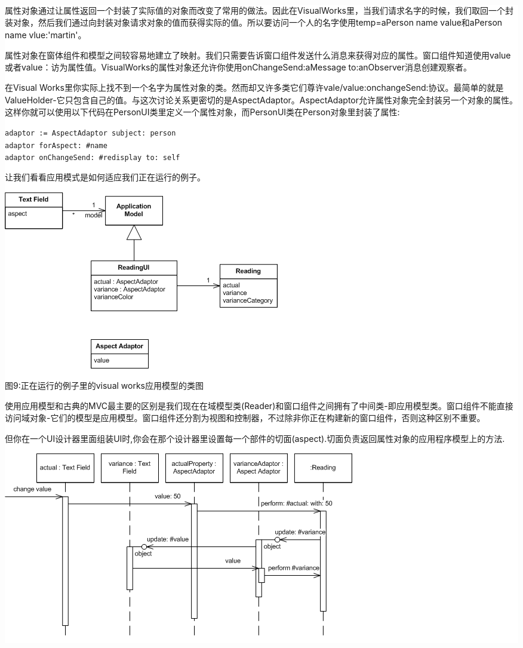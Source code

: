 属性对象通过让属性返回一个封装了实际值的对象而改变了常用的做法。因此在VisualWorks里，当我们请求名字的时候，我们取回一个封装对象，然后我们通过向封装对象请求对象的值而获得实际的值。所以要访问一个人的名字使用temp=aPerson name value和aPerson name vlue:'martin'。

属性对象在窗体组件和模型之间较容易地建立了映射。我们只需要告诉窗口组件发送什么消息来获得对应的属性。窗口组件知道使用value或者value：访为属性值。VisualWorks的属性对象还允许你使用onChangeSend:aMessage to:anObserver消息创建观察者。 

在Visual Works里你实际上找不到一个名字为属性对象的类。然而却又许多类它们尊许vale/value:onchangeSend:协议。最简单的就是ValueHolder-它只包含自己的值。与这次讨论关系更密切的是AspectAdaptor。AspectAdaptor允许属性对象完全封装另一个对象的属性。这样你就可以使用以下代码在PersonUI类里定义一个属性对象，而PersonUI类在Person对象里封装了属性: 

```
adaptor := AspectAdaptor subject: person
adaptor forAspect: #name
adaptor onChangeSend: #redisplay to: self
```

让我们看看应用模式是如何适应我们正在运行的例子。 

![image](https://raw.githubusercontent.com/sheshiji/sheshiji.github.io/master/images/gui_architecture_09.gif)

图9:正在运行的例子里的visual works应用模型的类图 

使用应用模型和古典的MVC最主要的区别是我们现在在域模型类(Reader)和窗口组件之间拥有了中间类-即应用模型类。窗口组件不能直接访问域对象-它们的模型是应用模型。窗口组件还分割为视图和控制器，不过除非你正在构建新的窗口组件，否则这种区别不重要。 

但你在一个UI设计器里面组装UI时,你会在那个设计器里设置每一个部件的切面(aspect).切面负责返回属性对象的应用程序模型上的方法. 

![image](https://raw.githubusercontent.com/sheshiji/sheshiji.github.io/master/images/gui_architecture_10.gif)
